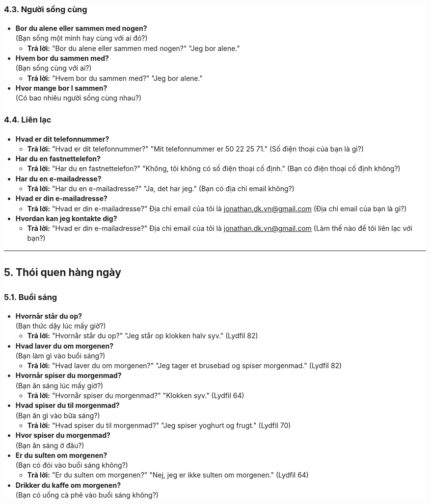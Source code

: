 ### **4.3. Người sống cùng**
- **Bor du alene eller sammen med nogen?**  
  (Bạn sống một mình hay cùng với ai đó?)  
  - **Trả lời:** "Bor du alene eller sammen med nogen?" "Jeg bor alene."  
- **Hvem bor du sammen med?**  
  (Bạn sống cùng với ai?)  
  - **Trả lời:** "Hvem bor du sammen med?" "Jeg bor alene." 
- **Hvor mange bor I sammen?**  
  (Có bao nhiêu người sống cùng nhau?)   

### **4.4. Liên lạc**
- **Hvad er dit telefonnummer?**  
  - **Trả lời:** "Hvad er dit telefonnummer?" "Mit telefonnummer er 50 22 25 71."
  (Số điện thoại của bạn là gì?)  
- **Har du en fastnettelefon?**  
  - **Trả lời:** "Har du en fastnettelefon?" "Không, tôi không có số điện thoại cố định."
  (Bạn có điện thoại cố định không?)  
- **Har du en e-mailadresse?** 
  - **Trả lời:** "Har du en e-mailadresse?" "Ja, det har jeg." 
  (Bạn có địa chỉ email không?)  
- **Hvad er din e-mailadresse?**  
  - **Trả lời:** "Hvad er din e-mailadresse?" Địa chỉ email của tôi là jonathan.dk.vn@gmail.com
  (Địa chỉ email của bạn là gì?)  
- **Hvordan kan jeg kontakte dig?**  
  - **Trả lời:** "Hvad er din e-mailadresse?" Địa chỉ email của tôi là jonathan.dk.vn@gmail.com
  (Làm thế nào để tôi liên lạc với bạn?)  

---

## **5. Thói quen hàng ngày**

### **5.1. Buổi sáng**
- **Hvornår står du op?**  
  (Bạn thức dậy lúc mấy giờ?)  
  - **Trả lời:** "Hvornår står du op?" "Jeg står op klokken halv syv." (Lydfil 82)  
- **Hvad laver du om morgenen?**  
  (Bạn làm gì vào buổi sáng?)  
  - **Trả lời:** "Hvad laver du om morgenen?" "Jeg tager et brusebad og spiser morgenmad." (Lydfil 82)  
- **Hvornår spiser du morgenmad?**  
  (Bạn ăn sáng lúc mấy giờ?)  
  - **Trả lời:** "Hvornår spiser du morgenmad?" "Klokken syv." (Lydfil 64)  
- **Hvad spiser du til morgenmad?**  
  (Bạn ăn gì vào bữa sáng?)  
  - **Trả lời:** "Hvad spiser du til morgenmad?" "Jeg spiser yoghurt og frugt." (Lydfil 70)  
- **Hvor spiser du morgenmad?**  
  (Bạn ăn sáng ở đâu?)  
- **Er du sulten om morgenen?**  
  (Bạn có đói vào buổi sáng không?)  
  - **Trả lời:** "Er du sulten om morgenen?" "Nej, jeg er ikke sulten om morgenen." (Lydfil 64)  
- **Drikker du kaffe om morgenen?**  
  (Bạn có uống cà phê vào buổi sáng không?)  
